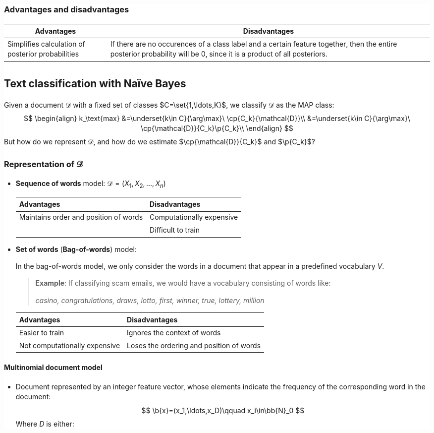 ### Advantages and disadvantages

| **Advantages**                                    | **Disadvantages**                                            |
| ------------------------------------------------- | ------------------------------------------------------------ |
| Simplifies calculation of posterior probabilities | If there are no occurences of a class label and a certain feature together, then the entire posterior probability will be $0$, since it is a product of all posteriors. |

## Text classification with Naïve Bayes

Given a document $\mathcal{D}$ with a fixed set of classes $C=\set{1,\ldots,K}$, we classify $\mathcal{D}$ as the MAP class:
$$
\begin{align}
	k_\text{max}
	&=\underset{k\in C}{\arg\max}\ \cp{C_k}{\mathcal{D}}\\
	&=\underset{k\in C}{\arg\max}\ \cp{\mathcal{D}}{C_k}\p{C_k}\\
\end{align}
$$
But how do we represent $\mathcal{D}$, and how do we estimate $\cp{\mathcal{D}}{C_k}$ and $\p{C_k}$?

### Representation of $\mathcal{D}$

- **Sequence of words** model: $\mathcal{D}=(X_1,X_2,\ldots,X_n)$

  | Advantages                            | Disadvantages             |
  | ------------------------------------- | ------------------------- |
  | Maintains order and position of words | Computationally expensive |
  |                                       | Difficult to train        |

- **Set of words** (**Bag-of-words**) model:

  In the bag-of-words model, we only consider the words in a document that appear in a predefined vocabulary $V$.

  > **Example**: If classifying scam emails, we would have a vocabulary consisting of words like:
  >
  > *casino, congratulations, draws, lotto, first, winner, true, lottery, million*

  | **Advantages**                | **Disadvantages**                        |
  | ----------------------------- | ---------------------------------------- |
  | Easier to train               | Ignores the context of words             |
  | Not computationally expensive | Loses the ordering and position of words |

#### Multinomial document model

- Document represented by an integer feature vector, whose elements indicate the frequency of the corresponding word in the document:
  $$
  \b{x}=(x_1,\ldots,x_D)\qquad x_i\in\bb{N}_0
  $$
  Where $D$ is either:
